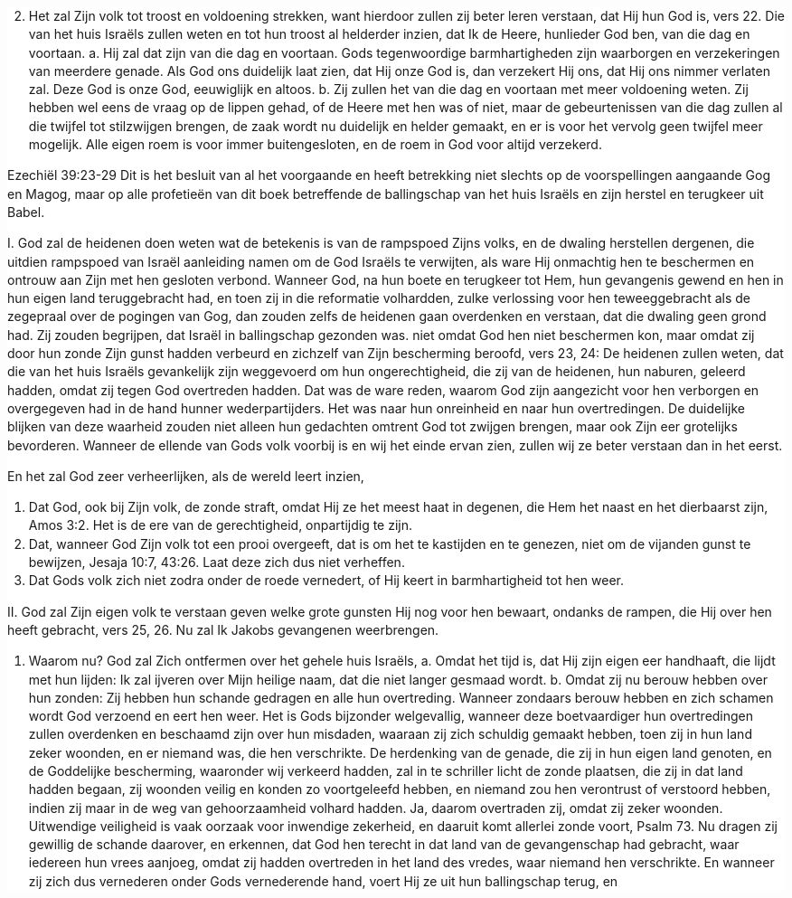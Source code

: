 2. Het zal Zijn volk tot troost en voldoening strekken, want hierdoor zullen zij beter leren verstaan, dat Hij hun God is, vers 22. Die van het huis Israëls zullen weten en tot hun troost al helderder inzien, dat Ik de Heere, hunlieder God ben, van die dag en voortaan.
a. Hij zal dat zijn van die dag en voortaan. Gods tegenwoordige barmhartigheden zijn waarborgen en verzekeringen van meerdere genade. Als God ons duidelijk laat zien, dat Hij onze God is, dan verzekert Hij ons, dat Hij ons nimmer verlaten zal. Deze God is onze God, eeuwiglijk en altoos.
b. Zij zullen het van die dag en voortaan met meer voldoening weten. Zij hebben wel eens de vraag op de lippen gehad, of de Heere met hen was of niet, maar de gebeurtenissen van die dag zullen al die twijfel tot stilzwijgen brengen, de zaak wordt nu duidelijk en helder gemaakt, en er is voor het vervolg geen twijfel meer mogelijk. Alle eigen roem is voor immer buitengesloten, en de roem in God voor altijd verzekerd.

Ezechiël 39:23-29 
Dit is het besluit van al het voorgaande en heeft betrekking niet slechts op de voorspellingen aangaande Gog en Magog, maar op alle profetieën van dit boek betreffende de ballingschap van het huis Israëls en zijn herstel en terugkeer uit Babel.

I. God zal de heidenen doen weten wat de betekenis is van de rampspoed Zijns volks, en de dwaling herstellen dergenen, die uitdien rampspoed van Israël aanleiding namen om de God Israëls te verwijten, als ware Hij onmachtig hen te beschermen en ontrouw aan Zijn met hen gesloten verbond. Wanneer God, na hun boete en terugkeer tot Hem, hun gevangenis gewend en hen in hun eigen land teruggebracht had, en toen zij in die reformatie volhardden, zulke verlossing voor hen teweeggebracht als de zegepraal over de pogingen van Gog, dan zouden zelfs de heidenen gaan overdenken en verstaan, dat die dwaling geen grond had. Zij zouden begrijpen, dat Israël in ballingschap gezonden was. niet omdat God hen niet beschermen kon, maar omdat zij door hun zonde Zijn gunst hadden verbeurd en zichzelf van Zijn bescherming beroofd, vers 23, 24: De heidenen zullen weten, dat die van het huis Israëls gevankelijk zijn weggevoerd om hun ongerechtigheid, die zij van de heidenen, hun naburen, geleerd hadden, omdat zij tegen God overtreden hadden. Dat was de ware reden, waarom God zijn aangezicht voor hen verborgen en overgegeven had in de hand hunner wederpartijders. Het was naar hun onreinheid en naar hun overtredingen. De duidelijke blijken van deze waarheid zouden niet alleen hun gedachten omtrent God tot zwijgen brengen, maar ook Zijn eer grotelijks bevorderen. Wanneer de ellende van Gods volk voorbij is en wij het einde ervan zien, zullen wij ze beter verstaan dan in het eerst. 

En het zal God zeer verheerlijken, als de wereld leert inzien, 
1. Dat God, ook bij Zijn volk, de zonde straft, omdat Hij ze het meest haat in degenen, die Hem het naast en het dierbaarst zijn, Amos 3:2. Het is de ere van de gerechtigheid, onpartijdig te zijn.
2. Dat, wanneer God Zijn volk tot een prooi overgeeft, dat is om het te kastijden en te genezen, niet om de vijanden gunst te bewijzen, Jesaja 10:7, 43:26. Laat deze zich dus niet verheffen.
3. Dat Gods volk zich niet zodra onder de roede vernedert, of Hij keert in barmhartigheid tot hen weer.

II. God zal Zijn eigen volk te verstaan geven welke grote gunsten Hij nog voor hen bewaart, ondanks de rampen, die Hij over hen heeft gebracht, vers 25, 26. Nu zal Ik Jakobs gevangenen weerbrengen.
1. Waarom nu? God zal Zich ontfermen over het gehele huis Israëls, 
a. Omdat het tijd is, dat Hij zijn eigen eer handhaaft, die lijdt met hun lijden: Ik zal ijveren over Mijn heilige naam, dat die niet langer gesmaad wordt.
b. Omdat zij nu berouw hebben over hun zonden: Zij hebben hun schande gedragen en alle hun overtreding. Wanneer zondaars berouw hebben en zich schamen wordt God verzoend en eert hen weer. Het is Gods bijzonder welgevallig, wanneer deze boetvaardiger hun overtredingen zullen overdenken en beschaamd zijn over hun misdaden, waaraan zij zich schuldig gemaakt hebben, toen zij in hun land zeker woonden, en er niemand was, die hen verschrikte. De herdenking van de genade, die zij in hun eigen land genoten, en de Goddelijke bescherming, waaronder wij verkeerd hadden, zal in te schriller licht de zonde plaatsen, die zij in dat land hadden begaan, zij woonden veilig en konden zo voortgeleefd hebben, en niemand zou hen verontrust of verstoord hebben, indien zij maar in de weg van gehoorzaamheid volhard hadden. Ja, daarom overtraden zij, omdat zij zeker woonden. Uitwendige veiligheid is vaak oorzaak voor inwendige zekerheid, en daaruit komt allerlei zonde voort, Psalm 73. Nu dragen zij gewillig de schande daarover, en erkennen, dat God hen terecht in dat land van de gevangenschap had gebracht, waar iedereen hun vrees aanjoeg, omdat zij hadden overtreden in het land des vredes, waar niemand hen verschrikte. En wanneer zij zich dus vernederen onder Gods vernederende hand, voert Hij ze uit hun ballingschap terug, en 
